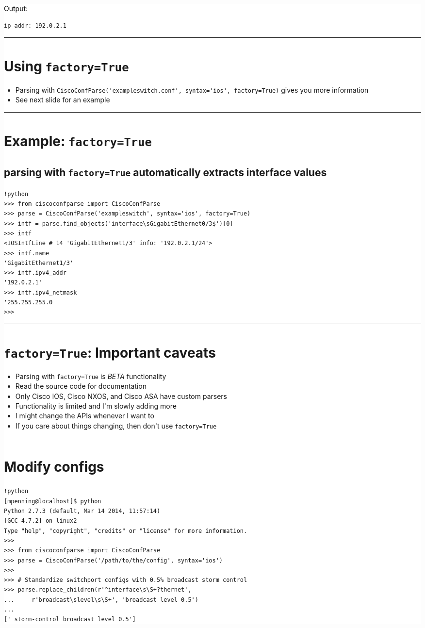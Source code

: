 Output:

    ip addr: 192.0.2.1

---

# Using `factory=True`

-   Parsing with `CiscoConfParse('exampleswitch.conf', syntax='ios', factory=True)` gives you more information
-   See next slide for an example

---

# Example: `factory=True`

parsing with `factory=True` automatically extracts interface values
-------------------------------------------------------------------

    !python
    >>> from ciscoconfparse import CiscoConfParse
    >>> parse = CiscoConfParse('exampleswitch', syntax='ios', factory=True)
    >>> intf = parse.find_objects('interface\sGigabitEthernet0/3$')[0]
    >>> intf
    <IOSIntfLine # 14 'GigabitEthernet1/3' info: '192.0.2.1/24'>
    >>> intf.name
    'GigabitEthernet1/3'
    >>> intf.ipv4_addr
    '192.0.2.1'
    >>> intf.ipv4_netmask
    '255.255.255.0
    >>>

---

# `factory=True`: Important caveats

-   Parsing with `factory=True` is *BETA* functionality
-   Read the source code for documentation
-   Only Cisco IOS, Cisco NXOS, and Cisco ASA have custom parsers
-   Functionality is limited and I'm slowly adding more
-   I might change the APIs whenever I want to
-   If you care about things changing, then don't use `factory=True`

---

# Modify configs

    !python
    [mpenning@localhost]$ python
    Python 2.7.3 (default, Mar 14 2014, 11:57:14)
    [GCC 4.7.2] on linux2
    Type "help", "copyright", "credits" or "license" for more information.
    >>>
    >>> from ciscoconfparse import CiscoConfParse
    >>> parse = CiscoConfParse('/path/to/the/config', syntax='ios')
    >>>
    >>> # Standardize switchport configs with 0.5% broadcast storm control
    >>> parse.replace_children(r'^interface\s\S+?thernet',
    ...     r'broadcast\slevel\s\S+', 'broadcast level 0.5')
    ...
    [' storm-control broadcast level 0.5']

  [Python]: http://python.org/
  [github]: http://github.com/mpenning/ciscoconfparse/
  [Documentation]: http://www.pennington.net/py/ciscoconfparse/
  [pypi]: http://pypi.python.org/pypi/ciscoconfparse/
  [landslide]: https://github.com/adamzap/landslide
  [difflib]: https://docs.python.org/2/library/difflib.html
  [Github issue #17]: https://github.com/mpenning/ciscoconfparse/issues/17
  [IOSCfgLine]: http://www.pennington.net/py/ciscoconfparse/api_IOSCfgLine.html
  [run into parsing problems]: https://github.com/mpenning/ciscoconfparse/issues/138